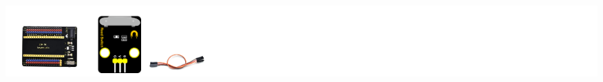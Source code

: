 <td><img src="https://raw.githubusercontent.com/keyestudio/KS5007-KS5008-Keyestudio-ESP32-24-in-1-Sensor-Kit-Arduino/master/media/6d96c844b0260ad712130945d692a7a2.jpeg" style="width:1.34444in;height:1.02986in" alt="ks0465-1" /></td>
<td><img src="https://raw.githubusercontent.com/keyestudio/KS5007-KS5008-Keyestudio-ESP32-24-in-1-Sensor-Kit-Arduino/master/media/92c44afcc82bb13a14e8438646670cc6.png" style="width:0.66875in;height:0.88611in" alt="干簧管模块" /></td>
<td><img src="https://raw.githubusercontent.com/keyestudio/KS5007-KS5008-Keyestudio-ESP32-24-in-1-Sensor-Kit-Arduino/master/media/0d81e07a0f67700c5a396fc7e1e614e1.jpeg" style="width:0.98958in;height:0.36042in" alt="3p线" /></td>